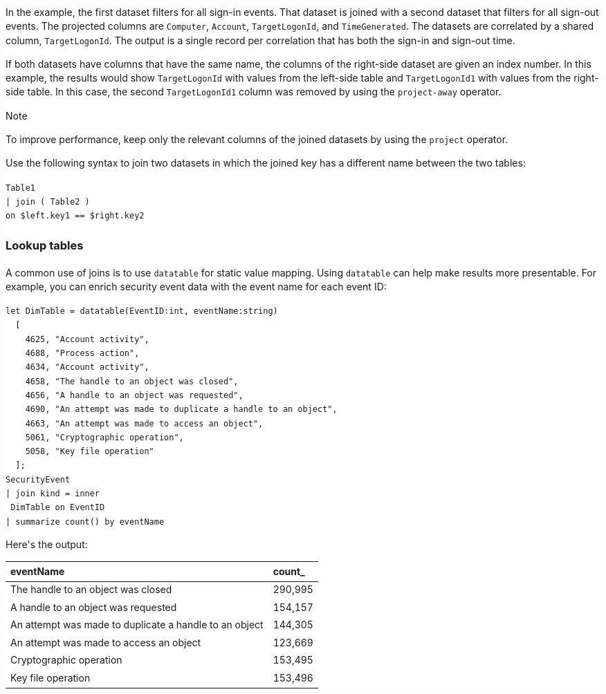 In the example, the first dataset filters for all sign-in events. That dataset is joined with a second dataset that filters for all sign-out events. The projected columns are `Computer`, `Account`, `TargetLogonId`, and `TimeGenerated`. The datasets are correlated by a shared column, `TargetLogonId`. The output is a single record per correlation that has both the sign-in and sign-out time.

If both datasets have columns that have the same name, the columns of the right-side dataset are given an index number. In this example, the results would show `TargetLogonId` with values from the left-side table and `TargetLogonId1` with values from the right-side table. In this case, the second `TargetLogonId1` column was removed by using the `project-away` operator.

> [!NOTE]
> To improve performance, keep only the relevant columns of the joined datasets by using the `project` operator.

Use the following syntax to join two datasets in which the joined key has a different name between the two tables:

```Kusto
Table1
| join ( Table2 )
on $left.key1 == $right.key2
```

### Lookup tables

A common use of joins is to use `datatable` for static value mapping. Using `datatable` can help make results more presentable. For example, you can enrich security event data with the event name for each event ID:

```kusto
let DimTable = datatable(EventID:int, eventName:string)
  [
    4625, "Account activity",
    4688, "Process action",
    4634, "Account activity",
    4658, "The handle to an object was closed",
    4656, "A handle to an object was requested",
    4690, "An attempt was made to duplicate a handle to an object",
    4663, "An attempt was made to access an object",
    5061, "Cryptographic operation",
    5058, "Key file operation"
  ];
SecurityEvent
| join kind = inner
 DimTable on EventID
| summarize count() by eventName
```

Here's the output:

| eventName | count_ |
|:---|:---|
| The handle to an object was closed | 290,995 |
| A handle to an object was requested | 154,157 |
| An attempt was made to duplicate a handle to an object | 144,305 |
| An attempt was made to access an object | 123,669 |
| Cryptographic operation | 153,495 |
| Key file operation | 153,496 |

